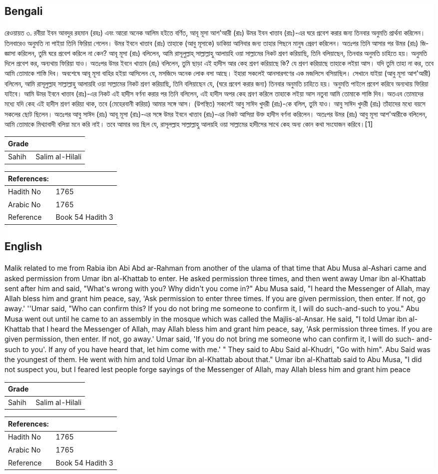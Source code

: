 ## Bengali


<div dir="ltr" lang="bn" style={{fontSize:'larger',backgroundColor:'#f8f9fa',padding:20}}>
রেওয়ায়ত ৩. রবীয়া ইবন আবদুর রহমান (রহঃ) এবং আরো অনেক আলিম হইতে বর্ণিত, আবূ মূসা আশ'আরী (রাঃ) উমর ইবন খাত্তাব (রাঃ)-এর ঘরে প্রবেশ করার জন্য তিনবার অনুমতি প্রার্থনা করিলেন। তিনবারেও অনুমতি না পাইয়া তিনি ফিরিয়া গেলেন। উমর ইবনে খাত্তাব (রাঃ) তাহাকে (আবু মূসাকে) ডাকিয়া আনিবার জন্য তাহার পিছনে মানুষ প্রেরণ করিলেন। অতঃপর তিনি আসার পর উমর (রাঃ) জিজ্ঞাসা করিলেন, তুমি ঘরে প্রবেশ করিলে না কেন? আবূ মূসা (রাঃ) বলিলেন, আমি রাসূলুল্লাহ্ সাল্লাল্লাহু আলায়হি ওয়া সাল্লামের নিকট শ্রবণ করিয়াছি, তিনি বলিয়াছেন, তিনবার অনুমতি চাহিতে হয়। অনুমতি দিলে প্রবেশ কর, অন্যথায় ফিরিয়া যাও। অতঃপর উমর ইবনে খাত্তাব (রাঃ) বলিলেন, তুমি ছাড়া এই হাদীস আর কেহ শ্রবণ করিয়াছে কি? যে শ্ৰবণ করিয়াছে তাহাকে লইয়া আস। যদি তুমি তাহা না কর, তবে আমি তোমাকে শাস্তি দিব। অবশেষে আবূ মূসা বাহির হইয়া আসিলেন যে, মসজিদে অনেক লোক বসা আছে। ইহারা সকলেই আনসারগণের এক মজলিসে বসিয়াছিল। সেখানে যাইয়া (আবু মূসা আশ'আরী) বলিলেন, আমি রাসূলুল্লাহ সাল্লাল্লাহু আলায়হি ওয়া সাল্লামের নিকট শ্রবণ করিয়াছি, তিনি বলিয়াছেন যে, (ঘরে প্রবেশ করার জন্য) তিনবার অনুমতি চাহিতে হয়। অনুমতি পাইলে প্রবেশ করিবে অন্যথায় ফিরিয়া যাইবে। আমি উমর ইবনে খাত্তাব (রাঃ)-এর নিকট এই হাদীস বর্ণনা করার পর তিনি বলিলেন, এই হাদীস অপর কেহ শ্রবণ করিলে তাহাকে লইয়া আস নতুবা আমি তোমাকে শাস্তি দিব। অতএব তোমাদের মধ্যে যদি কেহ এই হাদীস শ্রবণ করিয়া থাক, তবে (মেহেরবানী করিয়া) আমার সঙ্গে আস। (উপস্থিত) সকলেই আবু সাঈদ খুদরী (রাঃ)-কে বলিল, তুমি যাও। আবু সাঈদ খুদরী (রাঃ) তাঁহাদের মধ্যে বয়সে সকলের ছোট ছিলেন। অতঃপর আবু সাঈদ (রাঃ) আবূ মূসা (রাঃ)-এর সঙ্গে উমর ইবনে খাত্তাব (রাঃ)-এর নিকট আসিয়া উক্ত হাদীস বর্ণনা করিলেন। অতঃপর উমর (রাঃ) আবু মূসা আশ'আরীকে বলিলেন, আমি তোমাকে মিথ্যাবাদী বলিয়া মনে করি নাই। তবে আমার ভয় ছিল যে, রাসূলল্লাহ সাল্লাল্লাহু আলয়হি ওয়া সাল্লামের হাদীসের সাথে কেহ অন্য কোন কথা সংযোজন করিবে।[1]
</div>
<div style={{backgroundColor:'#f8f9fa',padding:20, marginBottom: 10}}><table> <thead> <tr> <th>Grade</th> <th></th> </tr> </thead> <tbody> <tr><td>Sahih</td><td>Salim al-Hilali</td></tr></tbody></table><table> <thead> <tr> <th>References:</th> <th></th> </tr> </thead> <tbody><tr><td>Hadith No</td><td>1765</td></tr><tr><td>Arabic No</td><td>1765</td></tr><tr><td>Reference</td><td>Book 54 Hadith 3</td></tr></tbody></table></div>

## English


<div dir="ltr" lang="en" style={{fontSize:'larger',backgroundColor:'#f8f9fa',padding:20}}>
Malik related to me from Rabia ibn Abi Abd ar-Rahman from another of the ulama of that time that Abu Musa al-Ashari came and asked permission from Umar ibn al-Khattab to enter. He asked permission three times, and then went away Umar ibn al-Khattab sent after him and said, "What's wrong with you? Why didn't you come in?" Abu Musa said, "I heard the Messenger of Allah, may Allah bless him and grant him peace, say, 'Ask permission to enter three times. If you are given permission, then enter. If not, go away.' ''Umar said, "Who can confirm this? If you do not bring me someone to confirm it, I will do such-and-such to you." Abu Musa went out until he came to an assembly in the mosque which was called the Majlis-al-Ansar. He said, "I told Umar ibn al-Khattab that I heard the Messenger of Allah, may Allah bless him and grant him peace, say, 'Ask permission three times. If you are given permission, then enter. If not, go away.' Umar said, 'If you do not bring me someone who can confirm it, I will do such- and-such to you'. If any of you have heard that, let him come with me.' " They said to Abu Said al-Khudri, "Go with him". Abu Said was the youngest of them. He went with him and told Umar ibn al-Khattab about that." Umar ibn al-Khattab said to Abu Musa, "I did not suspect you, but I feared lest people forge sayings of the Messenger of Allah, may Allah bless him and grant him peace
</div>
<div style={{backgroundColor:'#f8f9fa',padding:20, marginBottom: 10}}><table> <thead> <tr> <th>Grade</th> <th></th> </tr> </thead> <tbody> <tr><td>Sahih</td><td>Salim al-Hilali</td></tr></tbody></table><table> <thead> <tr> <th>References:</th> <th></th> </tr> </thead> <tbody><tr><td>Hadith No</td><td>1765</td></tr><tr><td>Arabic No</td><td>1765</td></tr><tr><td>Reference</td><td>Book 54 Hadith 3</td></tr></tbody></table></div>
